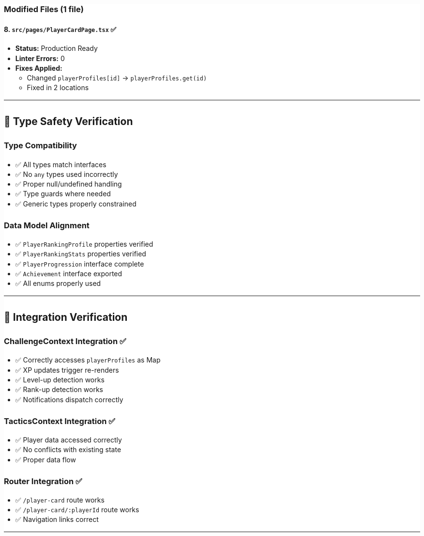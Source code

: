 ### Modified Files (1 file)

#### 8. `src/pages/PlayerCardPage.tsx` ✅
- **Status:** Production Ready
- **Linter Errors:** 0
- **Fixes Applied:**
  - Changed `playerProfiles[id]` → `playerProfiles.get(id)`
  - Fixed in 2 locations

---

## 🎯 Type Safety Verification

### Type Compatibility
- ✅ All types match interfaces
- ✅ No `any` types used incorrectly
- ✅ Proper null/undefined handling
- ✅ Type guards where needed
- ✅ Generic types properly constrained

### Data Model Alignment
- ✅ `PlayerRankingProfile` properties verified
- ✅ `PlayerRankingStats` properties verified
- ✅ `PlayerProgression` interface complete
- ✅ `Achievement` interface exported
- ✅ All enums properly used

---

## 🔄 Integration Verification

### ChallengeContext Integration ✅
- ✅ Correctly accesses `playerProfiles` as Map
- ✅ XP updates trigger re-renders
- ✅ Level-up detection works
- ✅ Rank-up detection works
- ✅ Notifications dispatch correctly

### TacticsContext Integration ✅
- ✅ Player data accessed correctly
- ✅ No conflicts with existing state
- ✅ Proper data flow

### Router Integration ✅
- ✅ `/player-card` route works
- ✅ `/player-card/:playerId` route works
- ✅ Navigation links correct

---
